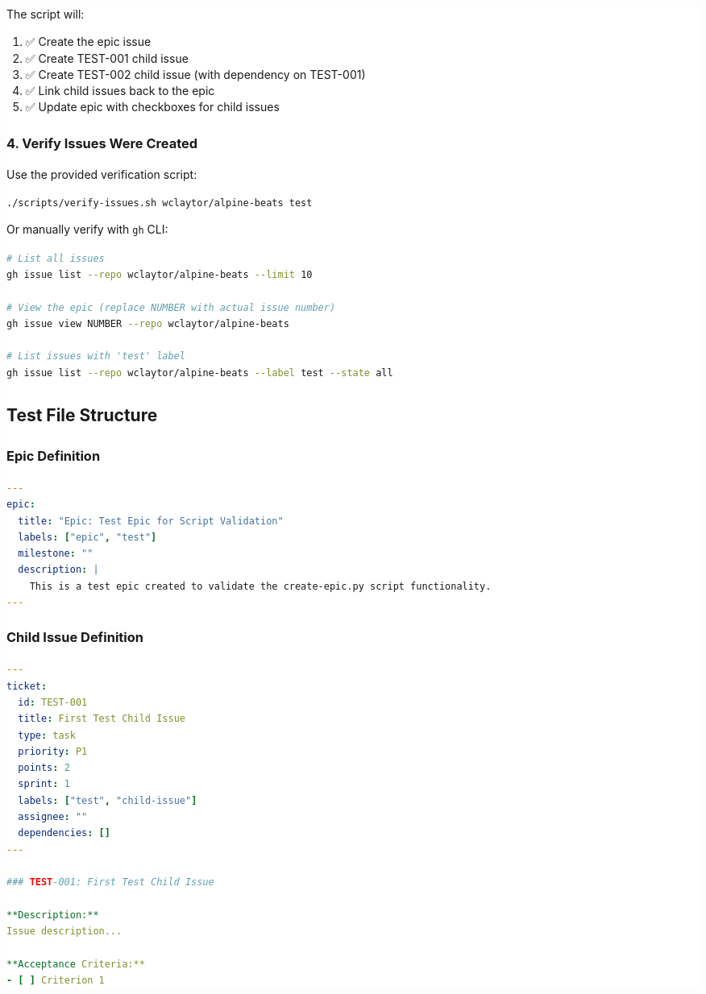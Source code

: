 The script will:
1. ✅ Create the epic issue
2. ✅ Create TEST-001 child issue
3. ✅ Create TEST-002 child issue (with dependency on TEST-001)
4. ✅ Link child issues back to the epic
5. ✅ Update epic with checkboxes for child issues

### 4. Verify Issues Were Created

Use the provided verification script:

```bash
./scripts/verify-issues.sh wclaytor/alpine-beats test
```

Or manually verify with `gh` CLI:

```bash
# List all issues
gh issue list --repo wclaytor/alpine-beats --limit 10

# View the epic (replace NUMBER with actual issue number)
gh issue view NUMBER --repo wclaytor/alpine-beats

# List issues with 'test' label
gh issue list --repo wclaytor/alpine-beats --label test --state all
```

## Test File Structure

### Epic Definition

```yaml
---
epic:
  title: "Epic: Test Epic for Script Validation"
  labels: ["epic", "test"]
  milestone: ""
  description: |
    This is a test epic created to validate the create-epic.py script functionality.
---
```

### Child Issue Definition

```yaml
---
ticket:
  id: TEST-001
  title: First Test Child Issue
  type: task
  priority: P1
  points: 2
  sprint: 1
  labels: ["test", "child-issue"]
  assignee: ""
  dependencies: []
---

### TEST-001: First Test Child Issue

**Description:**
Issue description...

**Acceptance Criteria:**
- [ ] Criterion 1
```